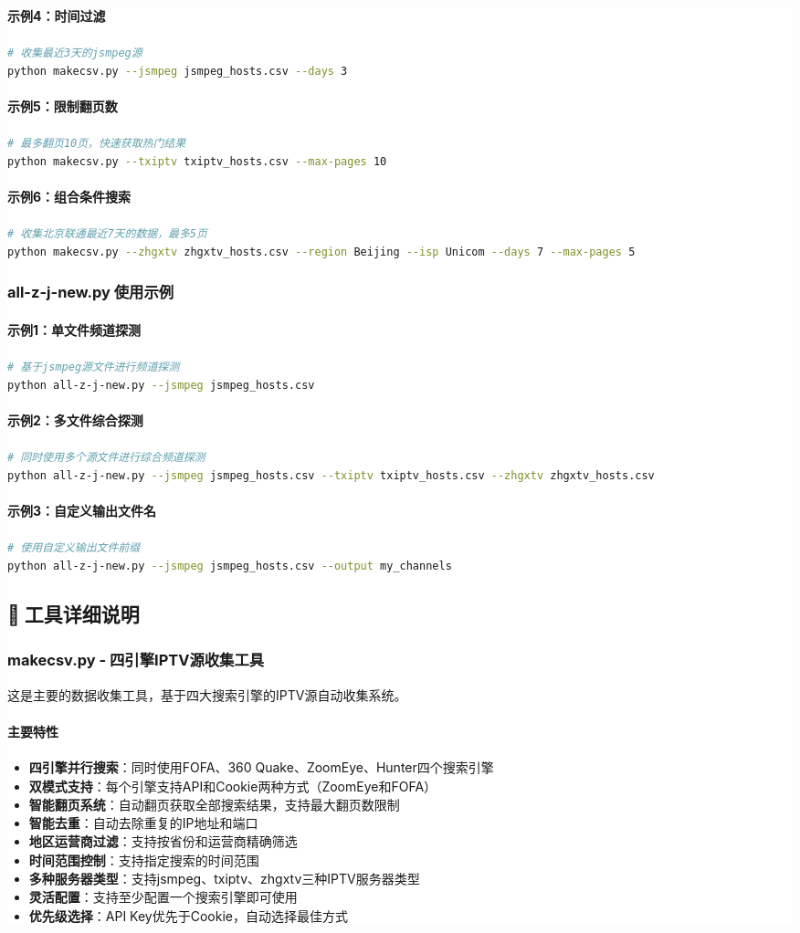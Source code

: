 #### 示例4：时间过滤
```bash
# 收集最近3天的jsmpeg源
python makecsv.py --jsmpeg jsmpeg_hosts.csv --days 3
```

#### 示例5：限制翻页数
```bash
# 最多翻页10页，快速获取热门结果
python makecsv.py --txiptv txiptv_hosts.csv --max-pages 10
```

#### 示例6：组合条件搜索
```bash
# 收集北京联通最近7天的数据，最多5页
python makecsv.py --zhgxtv zhgxtv_hosts.csv --region Beijing --isp Unicom --days 7 --max-pages 5
```

### all-z-j-new.py 使用示例

#### 示例1：单文件频道探测
```bash
# 基于jsmpeg源文件进行频道探测
python all-z-j-new.py --jsmpeg jsmpeg_hosts.csv
```

#### 示例2：多文件综合探测
```bash
# 同时使用多个源文件进行综合频道探测
python all-z-j-new.py --jsmpeg jsmpeg_hosts.csv --txiptv txiptv_hosts.csv --zhgxtv zhgxtv_hosts.csv
```

#### 示例3：自定义输出文件名
```bash
# 使用自定义输出文件前缀
python all-z-j-new.py --jsmpeg jsmpeg_hosts.csv --output my_channels
```

## 🔧 工具详细说明

### makecsv.py - 四引擎IPTV源收集工具

这是主要的数据收集工具，基于四大搜索引擎的IPTV源自动收集系统。

#### 主要特性
- **四引擎并行搜索**：同时使用FOFA、360 Quake、ZoomEye、Hunter四个搜索引擎
- **双模式支持**：每个引擎支持API和Cookie两种方式（ZoomEye和FOFA）
- **智能翻页系统**：自动翻页获取全部搜索结果，支持最大翻页数限制
- **智能去重**：自动去除重复的IP地址和端口
- **地区运营商过滤**：支持按省份和运营商精确筛选
- **时间范围控制**：支持指定搜索的时间范围
- **多种服务器类型**：支持jsmpeg、txiptv、zhgxtv三种IPTV服务器类型
- **灵活配置**：支持至少配置一个搜索引擎即可使用
- **优先级选择**：API Key优先于Cookie，自动选择最佳方式
